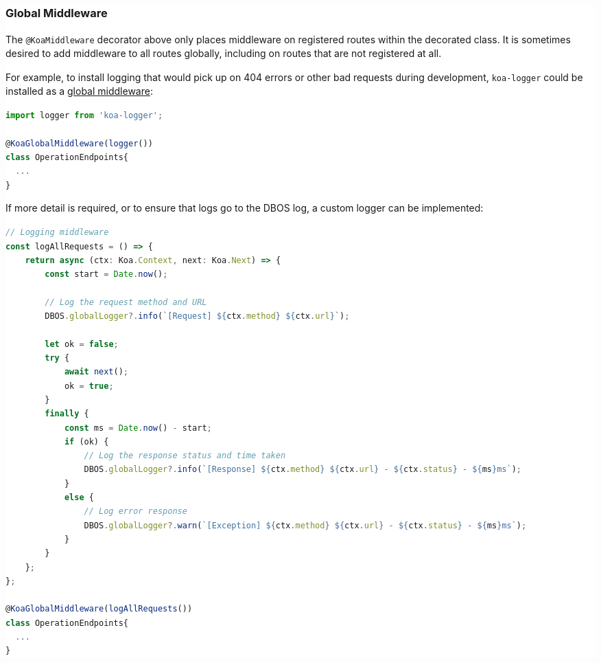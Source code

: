 ### Global Middleware

The `@KoaMiddleware` decorator above only places middleware on registered routes within the decorated class.  It is sometimes desired to add middleware to all routes globally, including on routes that are not registered at all.

For example, to install logging that would pick up on 404 errors or other bad requests during development, `koa-logger` could be installed as a [global middleware](../../reference/transactapi/oldapi/decorators.md#koaglobalmiddleware):

```typescript
import logger from 'koa-logger';

@KoaGlobalMiddleware(logger())
class OperationEndpoints{
  ...
}
```

If more detail is required, or to ensure that logs go to the DBOS log, a custom logger can be implemented:
```typescript
// Logging middleware
const logAllRequests = () => {
    return async (ctx: Koa.Context, next: Koa.Next) => {
        const start = Date.now();

        // Log the request method and URL
        DBOS.globalLogger?.info(`[Request] ${ctx.method} ${ctx.url}`);

        let ok = false;
        try {
            await next();
            ok = true;
        }
        finally {
            const ms = Date.now() - start;
            if (ok) {
                // Log the response status and time taken
                DBOS.globalLogger?.info(`[Response] ${ctx.method} ${ctx.url} - ${ctx.status} - ${ms}ms`);
            }
            else {
                // Log error response
                DBOS.globalLogger?.warn(`[Exception] ${ctx.method} ${ctx.url} - ${ctx.status} - ${ms}ms`);
            }
        }
    };
};

@KoaGlobalMiddleware(logAllRequests())
class OperationEndpoints{
  ...
}
```
